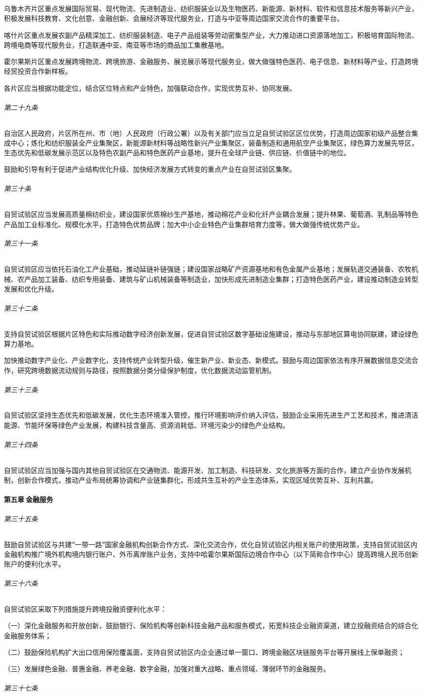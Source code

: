 乌鲁木齐片区重点发展国际贸易、现代物流、先进制造业、纺织服装业以及生物医药、新能源、新材料、软件和信息技术服务等新兴产业，积极发展科技教育、文化创意、金融创新、会展经济等现代服务业，打造与中亚等周边国家交流合作的重要平台。

喀什片区重点发展农副产品精深加工、纺织服装制造、电子产品组装等劳动密集型产业，大力推动进口资源落地加工，积极培育国际物流、跨境电商等现代服务业，打造联通中亚、南亚等市场的商品加工集散基地。

霍尔果斯片区重点发展跨境物流、跨境旅游、金融服务、展览展示等现代服务业，做大做强特色医药、电子信息、新材料等产业，打造跨境经贸投资合作新样板。

各片区应当根据功能定位，结合区位特点和产业特色，加强联动合作，实现优势互补、协同发展。

###### 第二十九条

自治区人民政府，片区所在州、市（地）人民政府（行政公署）以及有关部门应当立足自贸试验区区位优势，打造周边国家初级产品整合集成中心；炼化和纺织服装全产业集聚区，新能源新材料等战略性新兴产业集聚区，装备制造和通用航空产业集聚区，绿色算力发展先导区，生态优先和低碳发展示范区以及特色农副产品和特色医药产业基地，提升在全球产业链、供应链、价值链中的地位。

鼓励和引导有利于促进产业结构优化升级、加快经济发展方式转变的重点产业在自贸试验区集聚。

###### 第三十条

自贸试验区应当发展高质量棉纺织业，建设国家优质棉纱生产基地，推动棉花产业和化纤产业耦合发展；提升林果、葡萄酒、乳制品等特色产品加工业标准化、规模化水平，打造特色优势品牌；加大中小企业特色产业集群培育力度等，做大做强传统优势产业。

###### 第三十一条

自贸试验区应当依托石油化工产业基础，推动延链补链强链；建设国家战略矿产资源基地和有色金属产业基地；发展轨道交通装备、农牧机械、农产品加工装备、纺织专用装备、建筑与矿山机械装备等制造业，加快形成先进制造业集群；打造特色医药产业，建设推动制造业转型发展和优化升级。

###### 第三十二条

支持自贸试验区根据片区特色和实际推动数字经济创新发展，促进自贸试验区数字基础设施建设，推动与东部地区算电协同联建，建设绿色算力基地。

加快推动数字产业化、产业数字化，支持传统产业转型升级，催生新产业、新业态、新模式。鼓励与周边国家依法有序开展数据信息交流合作，研究跨境数据流动规则与路径，按照数据分类分级保护制度，优化数据流动监管机制。

###### 第三十三条

自贸试验区坚持生态优先和低碳发展，优化生态环境准入管控，推行环境影响评价纳入评估，鼓励企业采用先进生产工艺和技术，推进清洁能源、节能环保等绿色产业发展，构建科技含量高、资源消耗低、环境污染少的绿色产业结构。

###### 第三十四条

自贸试验区应当加强与国内其他自贸试验区在交通物流、能源开发、加工制造、科技研发、文化旅游等方面的合作，建立产业协作发展机制，创新合作模式，推动产业布局统筹协调和产业链集群化，形成共生互补的产业生态体系，实现区域优势互补、互利共赢。

#### 第五章 金融服务

###### 第三十五条

鼓励自贸试验区与共建“一带一路”国家金融机构创新合作方式、深化交流合作，优化自贸试验区内相关账户的使用政策，支持自贸试验区内金融机构推广境外机构境内银行账户、外币离岸账户业务，支持中哈霍尔果斯国际边境合作中心（以下简称合作中心）提高跨境人民币创新账户的便利化水平。

###### 第三十六条

自贸试验区采取下列措施提升跨境投融资便利化水平：

（一）深化金融服务和开放创新，鼓励银行、保险机构等创新科技金融产品和服务模式，拓宽科技企业融资渠道，建立投融资结合的综合化金融服务体系；

（二）鼓励保险机构扩大出口信用保险覆盖面，支持自贸试验区内企业通过单一窗口、跨境金融区块链服务平台等开展线上保单融资；

（三）发展绿色金融、普惠金融、养老金融、数字金融，加强对重大战略、重点领域、薄弱环节的金融服务。

###### 第三十七条
